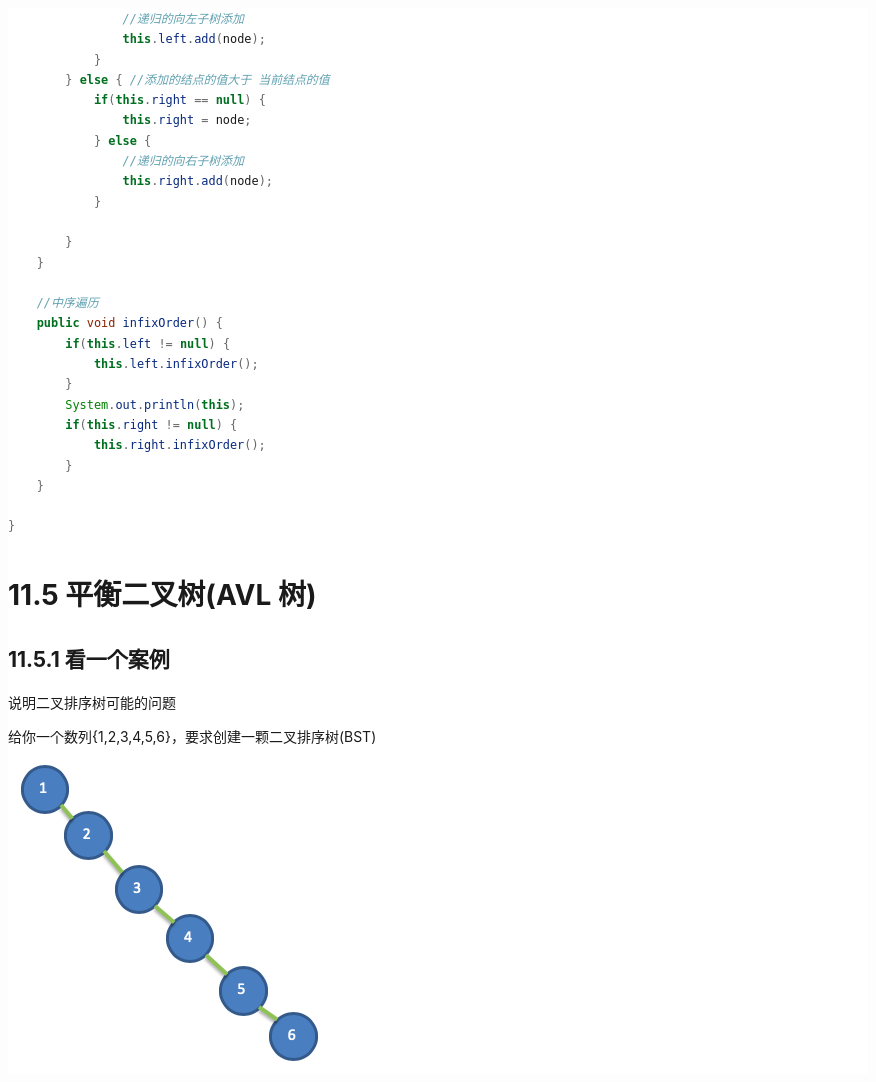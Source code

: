 ```java
				//递归的向左子树添加
				this.left.add(node);
			}
		} else { //添加的结点的值大于 当前结点的值
			if(this.right == null) {
				this.right = node;
			} else {
				//递归的向右子树添加
				this.right.add(node);
			}
			
		}
	}
	
	//中序遍历
	public void infixOrder() {
		if(this.left != null) {
			this.left.infixOrder();
		}
		System.out.println(this);
		if(this.right != null) {
			this.right.infixOrder();
		}
	}
	
}
```



# 11.5 平衡二叉树(AVL 树)

## 11.5.1 看一个案例



说明二叉排序树可能的问题

给你一个数列{1,2,3,4,5,6}，要求创建一颗二叉排序树(BST)

![image-20191213215102933](images/image-20191213215102933.png)
